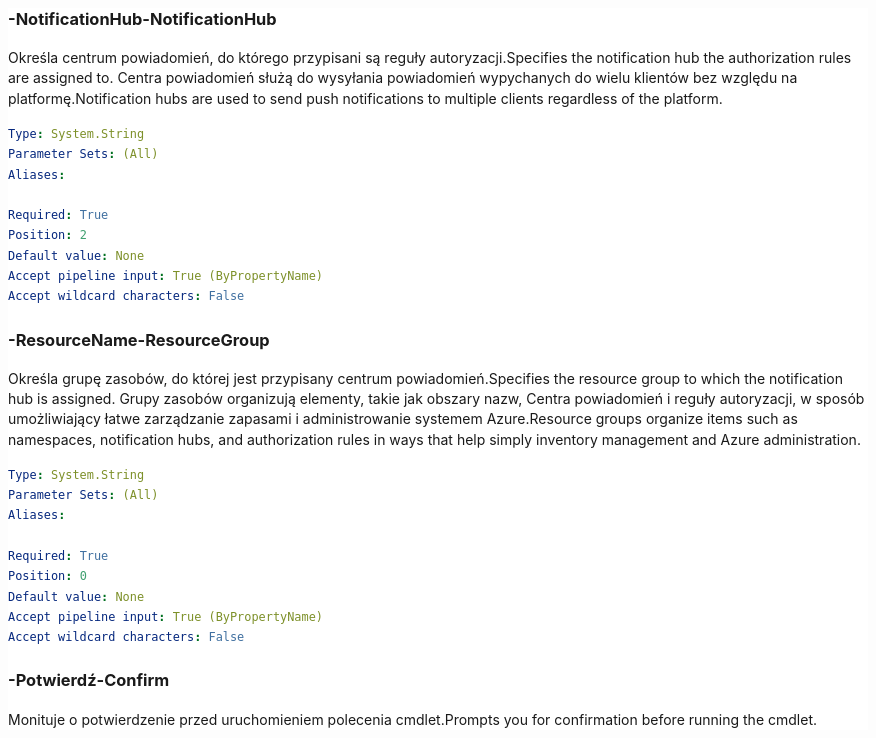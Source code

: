 ### <span data-ttu-id="f7b80-128">-NotificationHub</span><span class="sxs-lookup"><span data-stu-id="f7b80-128">-NotificationHub</span></span>
<span data-ttu-id="f7b80-129">Określa centrum powiadomień, do którego przypisani są reguły autoryzacji.</span><span class="sxs-lookup"><span data-stu-id="f7b80-129">Specifies the notification hub the authorization rules are assigned to.</span></span>
<span data-ttu-id="f7b80-130">Centra powiadomień służą do wysyłania powiadomień wypychanych do wielu klientów bez względu na platformę.</span><span class="sxs-lookup"><span data-stu-id="f7b80-130">Notification hubs are used to send push notifications to multiple clients regardless of the platform.</span></span>

```yaml
Type: System.String
Parameter Sets: (All)
Aliases:

Required: True
Position: 2
Default value: None
Accept pipeline input: True (ByPropertyName)
Accept wildcard characters: False
```

### <span data-ttu-id="f7b80-131">-ResourceName</span><span class="sxs-lookup"><span data-stu-id="f7b80-131">-ResourceGroup</span></span>
<span data-ttu-id="f7b80-132">Określa grupę zasobów, do której jest przypisany centrum powiadomień.</span><span class="sxs-lookup"><span data-stu-id="f7b80-132">Specifies the resource group to which the notification hub is assigned.</span></span>
<span data-ttu-id="f7b80-133">Grupy zasobów organizują elementy, takie jak obszary nazw, Centra powiadomień i reguły autoryzacji, w sposób umożliwiający łatwe zarządzanie zapasami i administrowanie systemem Azure.</span><span class="sxs-lookup"><span data-stu-id="f7b80-133">Resource groups organize items such as namespaces, notification hubs, and authorization rules in ways that help simply inventory management and Azure administration.</span></span>

```yaml
Type: System.String
Parameter Sets: (All)
Aliases:

Required: True
Position: 0
Default value: None
Accept pipeline input: True (ByPropertyName)
Accept wildcard characters: False
```

### <span data-ttu-id="f7b80-134">-Potwierdź</span><span class="sxs-lookup"><span data-stu-id="f7b80-134">-Confirm</span></span>
<span data-ttu-id="f7b80-135">Monituje o potwierdzenie przed uruchomieniem polecenia cmdlet.</span><span class="sxs-lookup"><span data-stu-id="f7b80-135">Prompts you for confirmation before running the cmdlet.</span></span>
